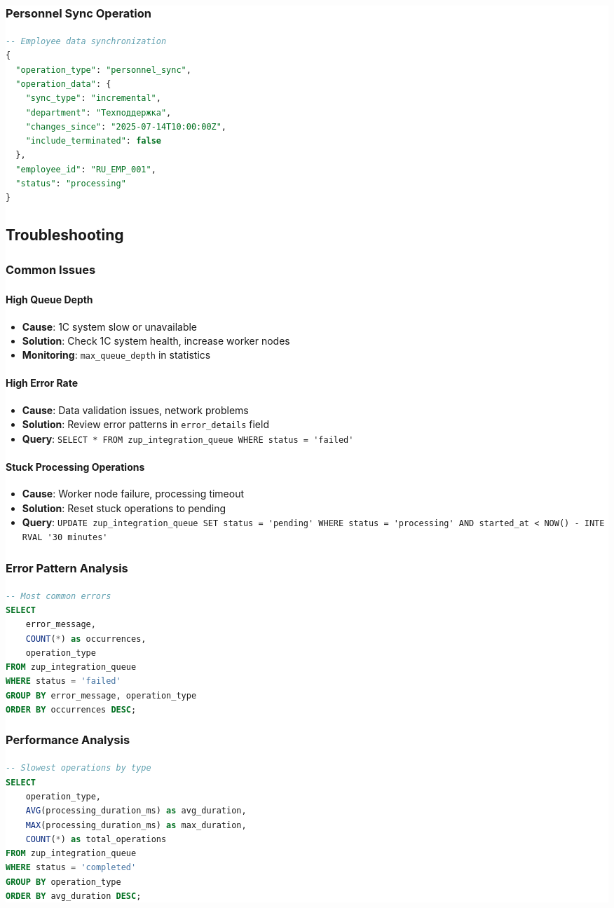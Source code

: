 ### Personnel Sync Operation
```sql
-- Employee data synchronization
{
  "operation_type": "personnel_sync",
  "operation_data": {
    "sync_type": "incremental",
    "department": "Техподдержка",
    "changes_since": "2025-07-14T10:00:00Z",
    "include_terminated": false
  },
  "employee_id": "RU_EMP_001",
  "status": "processing"
}
```

## Troubleshooting

### Common Issues

#### High Queue Depth
- **Cause**: 1C system slow or unavailable
- **Solution**: Check 1C system health, increase worker nodes
- **Monitoring**: `max_queue_depth` in statistics

#### High Error Rate
- **Cause**: Data validation issues, network problems
- **Solution**: Review error patterns in `error_details` field
- **Query**: `SELECT * FROM zup_integration_queue WHERE status = 'failed'`

#### Stuck Processing Operations
- **Cause**: Worker node failure, processing timeout
- **Solution**: Reset stuck operations to pending
- **Query**: `UPDATE zup_integration_queue SET status = 'pending' WHERE status = 'processing' AND started_at < NOW() - INTERVAL '30 minutes'`

### Error Pattern Analysis
```sql
-- Most common errors
SELECT 
    error_message,
    COUNT(*) as occurrences,
    operation_type
FROM zup_integration_queue 
WHERE status = 'failed' 
GROUP BY error_message, operation_type 
ORDER BY occurrences DESC;
```

### Performance Analysis
```sql
-- Slowest operations by type
SELECT 
    operation_type,
    AVG(processing_duration_ms) as avg_duration,
    MAX(processing_duration_ms) as max_duration,
    COUNT(*) as total_operations
FROM zup_integration_queue 
WHERE status = 'completed'
GROUP BY operation_type 
ORDER BY avg_duration DESC;
```
